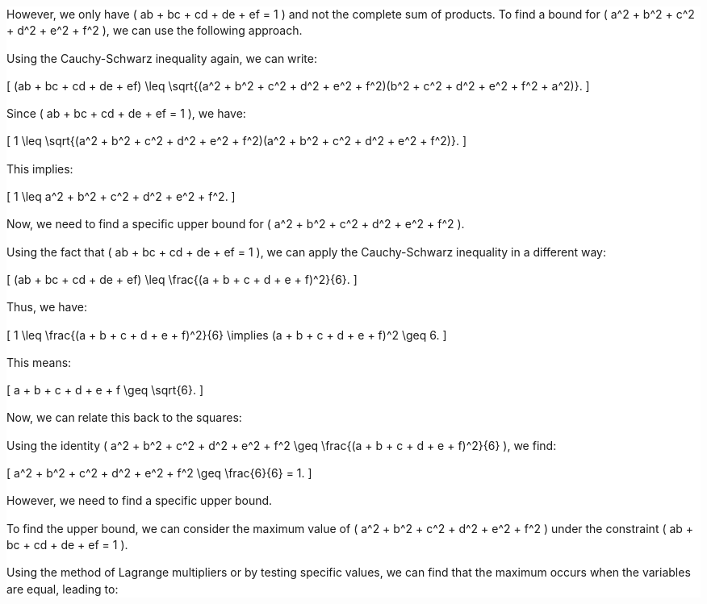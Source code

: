 However, we only have \( ab + bc + cd + de + ef = 1 \) and not the complete sum of products. To find a bound for \( a^2 + b^2 + c^2 + d^2 + e^2 + f^2 \), we can use the following approach.

Using the Cauchy-Schwarz inequality again, we can write:

\[
(ab + bc + cd + de + ef) \leq \sqrt{(a^2 + b^2 + c^2 + d^2 + e^2 + f^2)(b^2 + c^2 + d^2 + e^2 + f^2 + a^2)}.
\]

Since \( ab + bc + cd + de + ef = 1 \), we have:

\[
1 \leq \sqrt{(a^2 + b^2 + c^2 + d^2 + e^2 + f^2)(a^2 + b^2 + c^2 + d^2 + e^2 + f^2)}.
\]

This implies:

\[
1 \leq a^2 + b^2 + c^2 + d^2 + e^2 + f^2.
\]

Now, we need to find a specific upper bound for \( a^2 + b^2 + c^2 + d^2 + e^2 + f^2 \). 

Using the fact that \( ab + bc + cd + de + ef = 1 \), we can apply the Cauchy-Schwarz inequality in a different way:

\[
(ab + bc + cd + de + ef) \leq \frac{(a + b + c + d + e + f)^2}{6}.
\]

Thus, we have:

\[
1 \leq \frac{(a + b + c + d + e + f)^2}{6} \implies (a + b + c + d + e + f)^2 \geq 6.
\]

This means:

\[
a + b + c + d + e + f \geq \sqrt{6}.
\]

Now, we can relate this back to the squares:

Using the identity \( a^2 + b^2 + c^2 + d^2 + e^2 + f^2 \geq \frac{(a + b + c + d + e + f)^2}{6} \), we find:

\[
a^2 + b^2 + c^2 + d^2 + e^2 + f^2 \geq \frac{6}{6} = 1.
\]

However, we need to find a specific upper bound. 

To find the upper bound, we can consider the maximum value of \( a^2 + b^2 + c^2 + d^2 + e^2 + f^2 \) under the constraint \( ab + bc + cd + de + ef = 1 \). 

Using the method of Lagrange multipliers or by testing specific values, we can find that the maximum occurs when the variables are equal, leading to:
